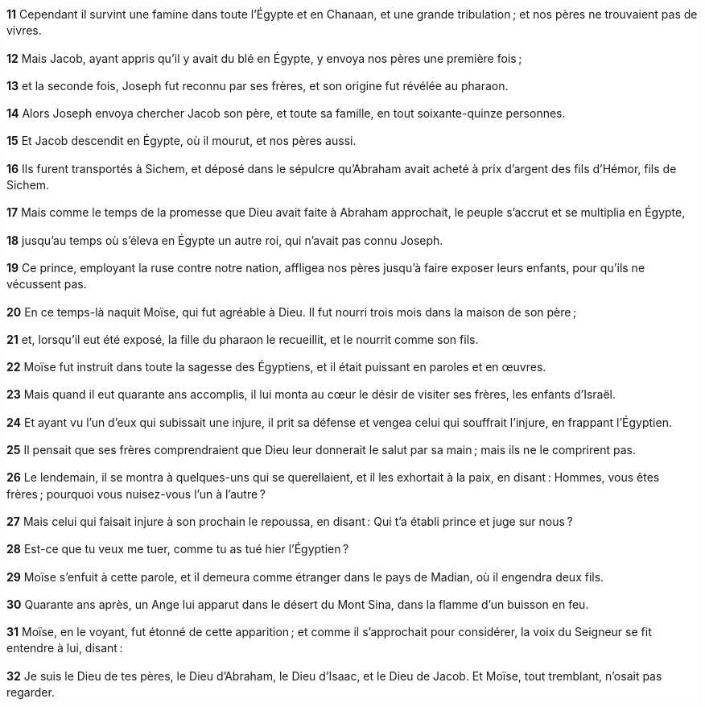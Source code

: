 **11** Cependant il survint une famine dans toute l’Égypte et en Chanaan, et une grande tribulation ; et nos pères ne trouvaient pas de vivres.

**12** Mais Jacob, ayant appris qu’il y avait du blé en Égypte, y envoya nos pères une première fois ;

**13** et la seconde fois, Joseph fut reconnu par ses frères, et son origine fut révélée au pharaon.

**14** Alors Joseph envoya chercher Jacob son père, et toute sa famille, en tout soixante-quinze personnes.

**15** Et Jacob descendit en Égypte, où il mourut, et nos pères aussi.

**16** Ils furent transportés à Sichem, et déposé dans le sépulcre qu’Abraham avait acheté à prix d’argent des fils d’Hémor, fils de Sichem.

**17** Mais comme le temps de la promesse que Dieu avait faite à Abraham approchait, le peuple s’accrut et se multiplia en Égypte,

**18** jusqu’au temps où s’éleva en Égypte un autre roi, qui n’avait pas connu Joseph.

**19** Ce prince, employant la ruse contre notre nation, affligea nos pères jusqu’à faire exposer leurs enfants, pour qu’ils ne vécussent pas.

**20** En ce temps-là naquit Moïse, qui fut agréable à Dieu. Il fut nourri trois mois dans la maison de son père ;

**21** et, lorsqu’il eut été exposé, la fille du pharaon le recueillit, et le nourrit comme son fils.

**22** Moïse fut instruit dans toute la sagesse des Égyptiens, et il était puissant en paroles et en œuvres.

**23** Mais quand il eut quarante ans accomplis, il lui monta au cœur le désir de visiter ses frères, les enfants d’Israël.

**24** Et ayant vu l’un d’eux qui subissait une injure, il prit sa défense et vengea celui qui souffrait l’injure, en frappant l’Égyptien.

**25** Il pensait que ses frères comprendraient que Dieu leur donnerait le salut par sa main ; mais ils ne le comprirent pas.

**26** Le lendemain, il se montra à quelques-uns qui se querellaient, et il les exhortait à la paix, en disant : Hommes, vous êtes frères ; pourquoi vous nuisez-vous l’un à l’autre ?

**27** Mais celui qui faisait injure à son prochain le repoussa, en disant : Qui t’a établi prince et juge sur nous ?

**28** Est-ce que tu veux me tuer, comme tu as tué hier l’Égyptien ?

**29** Moïse s’enfuit à cette parole, et il demeura comme étranger dans le pays de Madian, où il engendra deux fils.

**30** Quarante ans après, un Ange lui apparut dans le désert du Mont Sina, dans la flamme d’un buisson en feu.

**31** Moïse, en le voyant, fut étonné de cette apparition ; et comme il s’approchait pour considérer, la voix du Seigneur se fit entendre à lui, disant :

**32** Je suis le Dieu de tes pères, le Dieu d’Abraham, le Dieu d’Isaac, et le Dieu de Jacob. Et Moïse, tout tremblant, n’osait pas regarder.
